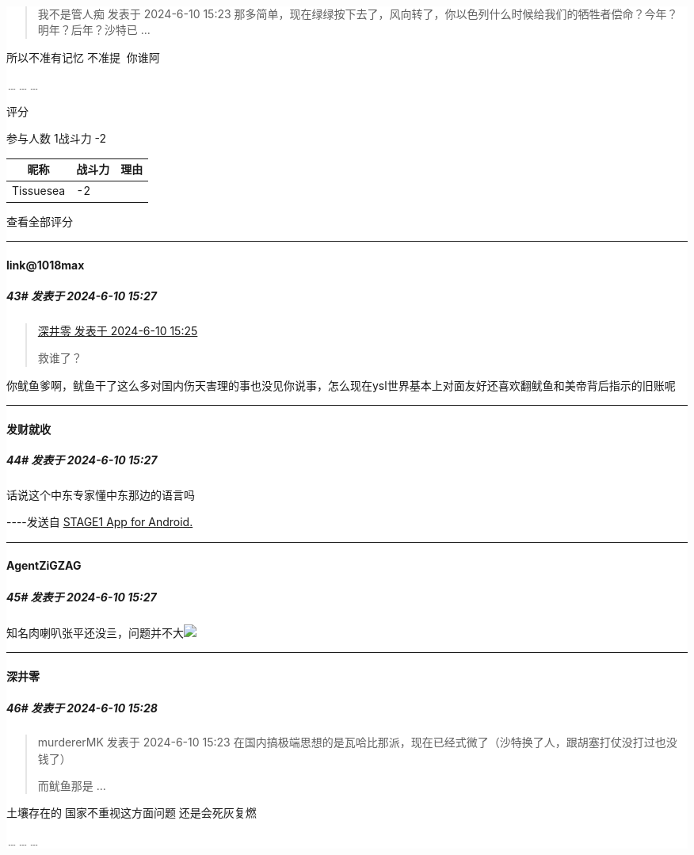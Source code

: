 <blockquote>我不是管人痴 发表于 2024-6-10 15:23
那多简单，现在绿绿按下去了，风向转了，你以色列什么时候给我们的牺牲者偿命？今年？明年？后年？沙特已 ...</blockquote>
所以不准有记忆 不准提  你谁阿

﹍﹍﹍

评分

 参与人数 1战斗力 -2

|昵称|战斗力|理由|
|----|---|---|
| Tissuesea|-2||

查看全部评分

*****

####  link@1018max  
##### 43#       发表于 2024-6-10 15:27

<blockquote><a href="httphttps://bbs.saraba1st.com/2b/forum.php?mod=redirect&amp;goto=findpost&amp;pid=65182262&amp;ptid=2186989" target="_blank">深井零 发表于 2024-6-10 15:25</a>

救谁了？</blockquote>
你鱿鱼爹啊，鱿鱼干了这么多对国内伤天害理的事也没见你说事，怎么现在ysl世界基本上对面友好还喜欢翻鱿鱼和美帝背后指示的旧账呢

*****

####  发财就收  
##### 44#       发表于 2024-6-10 15:27

话说这个中东专家懂中东那边的语言吗

----发送自 [STAGE1 App for Android.](http://stage1.5j4m.com/?1.37)

*****

####  AgentZiGZAG  
##### 45#       发表于 2024-6-10 15:27

知名肉喇叭张平还没亖，问题并不大<img src="https://static.saraba1st.com/image/smiley/face2017/067.png" referrerpolicy="no-referrer">

*****

####  深井零  
##### 46#       发表于 2024-6-10 15:28

<blockquote>murdererMK 发表于 2024-6-10 15:23
在国内搞极端思想的是瓦哈比那派，现在已经式微了（沙特换了人，跟胡塞打仗没打过也没钱了）

而鱿鱼那是 ...</blockquote>
土壤存在的 国家不重视这方面问题 还是会死灰复燃

﹍﹍﹍
